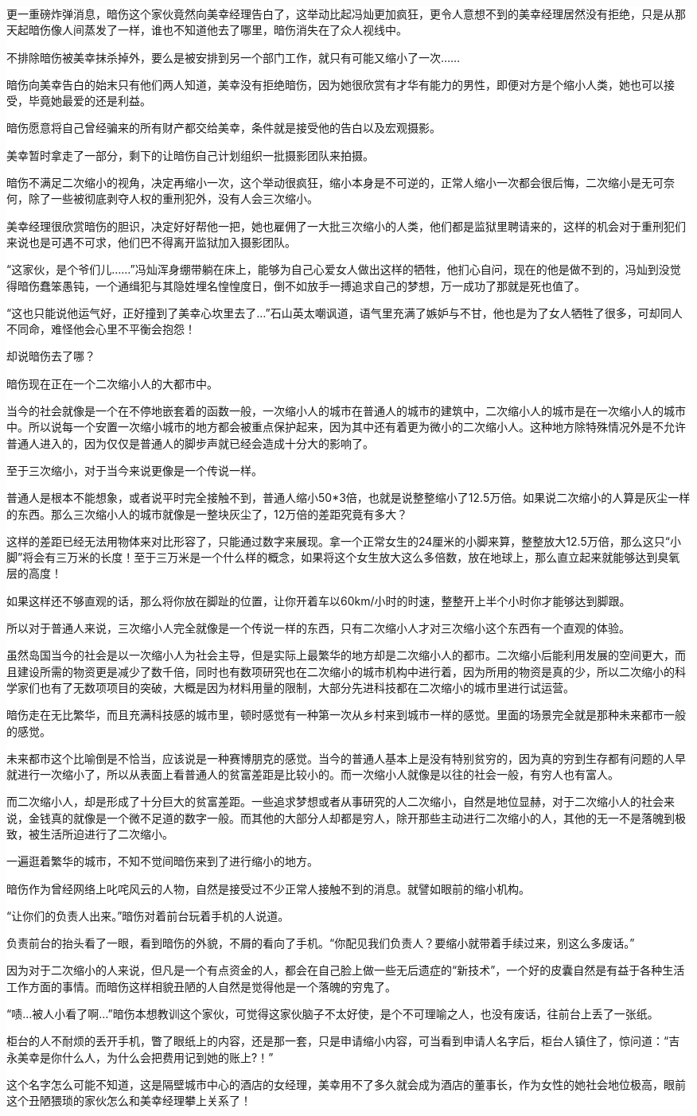 更一重磅炸弹消息，暗伤这个家伙竟然向美幸经理告白了，这举动比起冯灿更加疯狂，更令人意想不到的美幸经理居然没有拒绝，只是从那天起暗伤像人间蒸发了一样，谁也不知道他去了哪里，暗伤消失在了众人视线中。

不排除暗伤被美幸抹杀掉外，要么是被安排到另一个部门工作，就只有可能又缩小了一次……

暗伤向美幸告白的始末只有他们两人知道，美幸没有拒绝暗伤，因为她很欣赏有才华有能力的男性，即便对方是个缩小人类，她也可以接受，毕竟她最爱的还是利益。

暗伤愿意将自己曾经骗来的所有财产都交给美幸，条件就是接受他的告白以及宏观摄影。

美幸暂时拿走了一部分，剩下的让暗伤自己计划组织一批摄影团队来拍摄。

暗伤不满足二次缩小的视角，决定再缩小一次，这个举动很疯狂，缩小本身是不可逆的，正常人缩小一次都会很后悔，二次缩小是无可奈何，除了一些被彻底剥夺人权的重刑犯外，没有人会三次缩小。

美幸经理很欣赏暗伤的胆识，决定好好帮他一把，她也雇佣了一大批三次缩小的人类，他们都是监狱里聘请来的，这样的机会对于重刑犯们来说也是可遇不可求，他们巴不得离开监狱加入摄影团队。

“这家伙，是个爷们儿……”冯灿浑身绷带躺在床上，能够为自己心爱女人做出这样的牺牲，他扪心自问，现在的他是做不到的，冯灿到没觉得暗伤蠢笨愚钝，一个通缉犯与其隐姓埋名惶惶度日，倒不如放手一搏追求自己的梦想，万一成功了那就是死也值了。

“这也只能说他运气好，正好撞到了美幸心坎里去了…”石山英太嘲讽道，语气里充满了嫉妒与不甘，他也是为了女人牺牲了很多，可却同人不同命，难怪他会心里不平衡会抱怨！

却说暗伤去了哪？

暗伤现在正在一个二次缩小人的大都市中。

当今的社会就像是一个在不停地嵌套着的函数一般，一次缩小人的城市在普通人的城市的建筑中，二次缩小人的城市是在一次缩小人的城市中。所以说每一个安置一次缩小城市的地方都会被重点保护起来，因为其中还有着更为微小的二次缩小人。这种地方除特殊情况外是不允许普通人进入的，因为仅仅是普通人的脚步声就已经会造成十分大的影响了。

至于三次缩小，对于当今来说更像是一个传说一样。

普通人是根本不能想象，或者说平时完全接触不到，普通人缩小50*3倍，也就是说整整缩小了12.5万倍。如果说二次缩小的人算是灰尘一样的东西。那么三次缩小人的城市就像是一整块灰尘了，12万倍的差距究竟有多大？

这样的差距已经无法用物体来对比形容了，只能通过数字来展现。拿一个正常女生的24厘米的小脚来算，整整放大12.5万倍，那么这只“小脚”将会有三万米的长度！至于三万米是一个什么样的概念，如果将这个女生放大这么多倍数，放在地球上，那么直立起来就能够达到臭氧层的高度！

如果这样还不够直观的话，那么将你放在脚趾的位置，让你开着车以60km/小时的时速，整整开上半个小时你才能够达到脚跟。

所以对于普通人来说，三次缩小人完全就像是一个传说一样的东西，只有二次缩小人才对三次缩小这个东西有一个直观的体验。

虽然岛国当今的社会是以一次缩小人为社会主导，但是实际上最繁华的地方却是二次缩小人的都市。二次缩小后能利用发展的空间更大，而且建设所需的物资更是减少了数千倍，同时也有数项研究也在二次缩小的城市机构中进行着，因为所用的物资是真的少，所以二次缩小的科学家们也有了无数项项目的突破，大概是因为材料用量的限制，大部分先进科技都在二次缩小的城市里进行试运营。

暗伤走在无比繁华，而且充满科技感的城市里，顿时感觉有一种第一次从乡村来到城市一样的感觉。里面的场景完全就是那种未来都市一般的感觉。

未来都市这个比喻倒是不恰当，应该说是一种赛博朋克的感觉。当今的普通人基本上是没有特别贫穷的，因为真的穷到生存都有问题的人早就进行一次缩小了，所以从表面上看普通人的贫富差距是比较小的。而一次缩小人就像是以往的社会一般，有穷人也有富人。

而二次缩小人，却是形成了十分巨大的贫富差距。一些追求梦想或者从事研究的人二次缩小，自然是地位显赫，对于二次缩小人的社会来说，金钱真的就像是一个微不足道的数字一般。而其他的大部分人却都是穷人，除开那些主动进行二次缩小的人，其他的无一不是落魄到极致，被生活所迫进行了二次缩小。

一遍逛着繁华的城市，不知不觉间暗伤来到了进行缩小的地方。

暗伤作为曾经网络上叱咤风云的人物，自然是接受过不少正常人接触不到的消息。就譬如眼前的缩小机构。

“让你们的负责人出来。”暗伤对着前台玩着手机的人说道。

负责前台的抬头看了一眼，看到暗伤的外貌，不屑的看向了手机。“你配见我们负责人？要缩小就带着手续过来，别这么多废话。”

因为对于二次缩小的人来说，但凡是一个有点资金的人，都会在自己脸上做一些无后遗症的“新技术”，一个好的皮囊自然是有益于各种生活工作方面的事情。而暗伤这样相貌丑陋的人自然是觉得他是一个落魄的穷鬼了。

“啧…被人小看了啊…”暗伤本想教训这个家伙，可觉得这家伙脑子不太好使，是个不可理喻之人，也没有废话，往前台上丢了一张纸。

柜台的人不耐烦的丢开手机，瞥了眼纸上的内容，还是那一套，只是申请缩小内容，可当看到申请人名字后，柜台人镇住了，惊问道：“吉永美幸是你什么人，为什么会把费用记到她的账上?！”

这个名字怎么可能不知道，这是隔壁城市中心的酒店的女经理，美幸用不了多久就会成为酒店的董事长，作为女性的她社会地位极高，眼前这个丑陋猥琐的家伙怎么和美幸经理攀上关系了！

